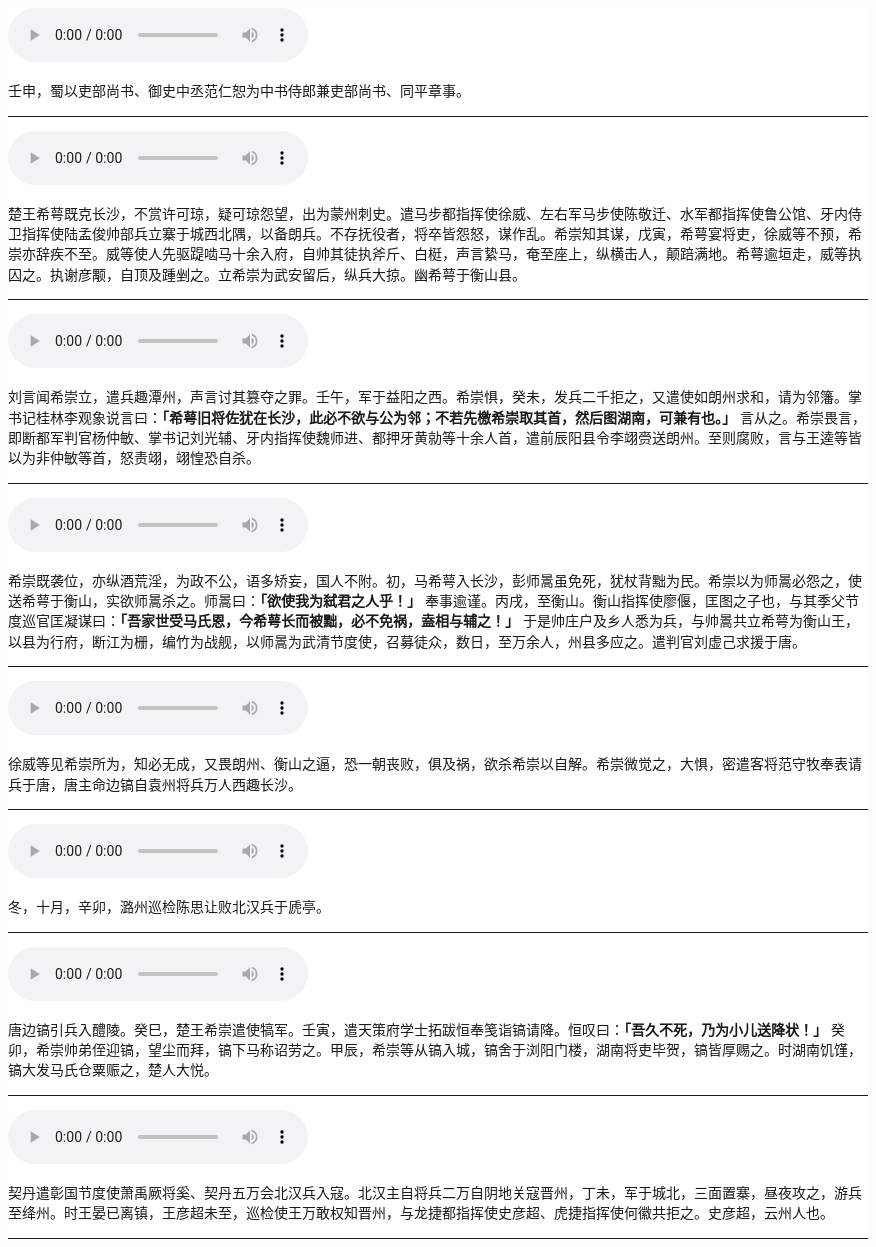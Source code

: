 ![](assets/audios/290/61.mp3)

壬申，蜀以吏部尚书、御史中丞范仁恕为中书侍郎兼吏部尚书、同平章事。

---

![](assets/audios/290/62.mp3)

楚王希萼既克长沙，不赏许可琼，疑可琼怨望，出为蒙州刺史。遣马步都指挥使徐威、左右军马步使陈敬迁、水军都指挥使鲁公馆、牙内侍卫指挥使陆孟俊帅部兵立寨于城西北隅，以备朗兵。不存抚役者，将卒皆怨怒，谋作乱。希崇知其谋，戊寅，希萼宴将吏，徐威等不预，希崇亦辞疾不至。威等使人先驱踶啮马十余入府，自帅其徒执斧斤、白梃，声言絷马，奄至座上，纵横击人，颠踣满地。希萼逾垣走，威等执囚之。执谢彦颙，自顶及踵剉之。立希崇为武安留后，纵兵大掠。幽希萼于衡山县。

---

![](assets/audios/290/63.mp3)

刘言闻希崇立，遣兵趣潭州，声言讨其篡夺之罪。壬午，军于益阳之西。希崇惧，癸未，发兵二千拒之，又遣使如朗州求和，请为邻籓。掌书记桂林李观象说言曰：__「希萼旧将佐犹在长沙，此必不欲与公为邻；不若先檄希崇取其首，然后图湖南，可兼有也。」__ 言从之。希崇畏言，即断都军判官杨仲敏、掌书记刘光辅、牙内指挥使魏师进、都押牙黄勍等十余人首，遣前辰阳县令李翊赍送朗州。至则腐败，言与王逵等皆以为非仲敏等首，怒责翊，翊惶恐自杀。

---

![](assets/audios/290/64.mp3)

希崇既袭位，亦纵酒荒淫，为政不公，语多矫妄，国人不附。初，马希萼入长沙，彭师暠虽免死，犹杖背黜为民。希崇以为师暠必怨之，使送希萼于衡山，实欲师暠杀之。师暠曰：__「欲使我为弑君之人乎！」__ 奉事逾谨。丙戌，至衡山。衡山指挥使廖偃，匡图之子也，与其季父节度巡官匡凝谋曰：__「吾家世受马氏恩，今希萼长而被黜，必不免祸，盍相与辅之！」__ 于是帅庄户及乡人悉为兵，与帅暠共立希萼为衡山王，以县为行府，断江为栅，编竹为战舰，以师暠为武清节度使，召募徒众，数日，至万余人，州县多应之。遣判官刘虚己求援于唐。

---

![](assets/audios/290/65.mp3)

徐威等见希崇所为，知必无成，又畏朗州、衡山之逼，恐一朝丧败，俱及祸，欲杀希崇以自解。希崇微觉之，大惧，密遣客将范守牧奉表请兵于唐，唐主命边镐自袁州将兵万人西趣长沙。

---

![](assets/audios/290/66.mp3)

冬，十月，辛卯，潞州巡检陈思让败北汉兵于虒亭。

---

![](assets/audios/290/67.mp3)

唐边镐引兵入醴陵。癸巳，楚王希崇遣使犒军。壬寅，遣天策府学士拓跋恒奉笺诣镐请降。恒叹曰：__「吾久不死，乃为小儿送降状！」__ 癸卯，希崇帅弟侄迎镐，望尘而拜，镐下马称诏劳之。甲辰，希崇等从镐入城，镐舍于浏阳门楼，湖南将吏毕贺，镐皆厚赐之。时湖南饥馑，镐大发马氏仓粟赈之，楚人大悦。

---

![](assets/audios/290/68.mp3)

契丹遣彰国节度使萧禹厥将奚、契丹五万会北汉兵入寇。北汉主自将兵二万自阴地关寇晋州，丁未，军于城北，三面置寨，昼夜攻之，游兵至绛州。时王晏已离镇，王彦超未至，巡检使王万敢权知晋州，与龙捷都指挥使史彦超、虎捷指挥使何徽共拒之。史彦超，云州人也。

---

